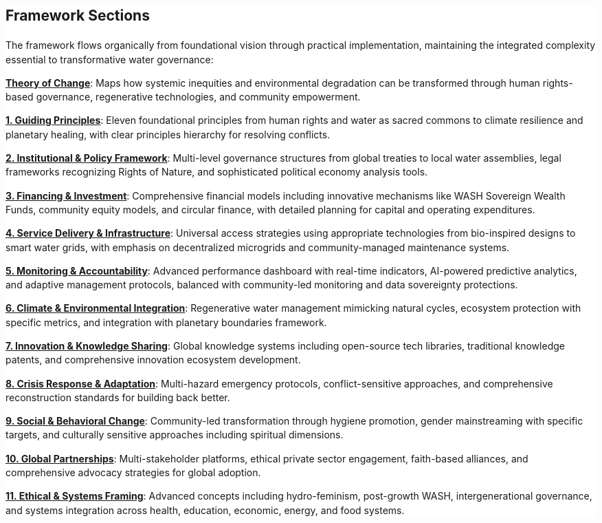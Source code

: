 ## <a id="framework-sections"></a>Framework Sections

The framework flows organically from foundational vision through practical implementation, maintaining the integrated complexity essential to transformative water governance:

**[Theory of Change](/framework/docs/implementation/water#theory-of-change)**: Maps how systemic inequities and environmental degradation can be transformed through human rights-based governance, regenerative technologies, and community empowerment.

**[1. Guiding Principles](/framework/docs/implementation/water#01-guiding-principles)**: Eleven foundational principles from human rights and water as sacred commons to climate resilience and planetary healing, with clear principles hierarchy for resolving conflicts.

**[2. Institutional & Policy Framework](/framework/docs/implementation/water#02-institutional-policy-framework)**: Multi-level governance structures from global treaties to local water assemblies, legal frameworks recognizing Rights of Nature, and sophisticated political economy analysis tools.

**[3. Financing & Investment](/framework/docs/implementation/water#03-financing-investment)**: Comprehensive financial models including innovative mechanisms like WASH Sovereign Wealth Funds, community equity models, and circular finance, with detailed planning for capital and operating expenditures.

**[4. Service Delivery & Infrastructure](/framework/docs/implementation/water#04-service-delivery-infrastructure)**: Universal access strategies using appropriate technologies from bio-inspired designs to smart water grids, with emphasis on decentralized microgrids and community-managed maintenance systems.

**[5. Monitoring & Accountability](/framework/docs/implementation/water#05-monitoring-accountability)**: Advanced performance dashboard with real-time indicators, AI-powered predictive analytics, and adaptive management protocols, balanced with community-led monitoring and data sovereignty protections.

**[6. Climate & Environmental Integration](/framework/docs/implementation/water#06-climate-environmental-integration)**: Regenerative water management mimicking natural cycles, ecosystem protection with specific metrics, and integration with planetary boundaries framework.

**[7. Innovation & Knowledge Sharing](/framework/docs/implementation/water#07-innovation-knowledge-sharing)**: Global knowledge systems including open-source tech libraries, traditional knowledge patents, and comprehensive innovation ecosystem development.

**[8. Crisis Response & Adaptation](/framework/docs/implementation/water#08-crisis-response-adaptation)**: Multi-hazard emergency protocols, conflict-sensitive approaches, and comprehensive reconstruction standards for building back better.

**[9. Social & Behavioral Change](/framework/docs/implementation/water#09-social-behavioral-change)**: Community-led transformation through hygiene promotion, gender mainstreaming with specific targets, and culturally sensitive approaches including spiritual dimensions.

**[10. Global Partnerships](/framework/docs/implementation/water#10-global-partnerships)**: Multi-stakeholder platforms, ethical private sector engagement, faith-based alliances, and comprehensive advocacy strategies for global adoption.

**[11. Ethical & Systems Framing](/framework/docs/implementation/water#11-ethical-systems-framing)**: Advanced concepts including hydro-feminism, post-growth WASH, intergenerational governance, and systems integration across health, education, economic, energy, and food systems.
